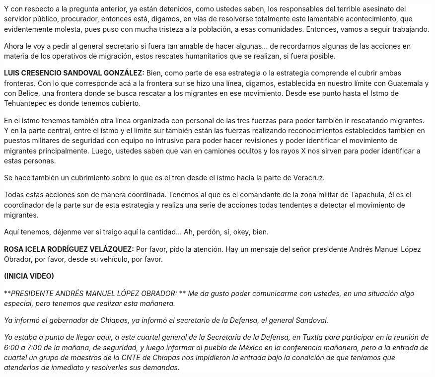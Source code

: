 Y con respecto a la pregunta anterior, ya están detenidos, como ustedes saben,
los responsables del terrible asesinato del servidor público, procurador,
entonces está, digamos, en vías de resolverse totalmente este lamentable
acontecimiento, que evidentemente molesta, pues puso con mucha tristeza a la
población, a esas comunidades. Entonces, vamos a seguir trabajando.

Ahora le voy a pedir al general secretario si fuera tan amable de hacer
algunas… de recordarnos algunas de las acciones en materia de los operativos
de migración, estos rescates humanitarios que se realizan, si fuera posible.

**LUIS CRESENCIO SANDOVAL GONZÁLEZ:** Bien, como parte de esa estrategia o la
estrategia comprende el cubrir ambas fronteras. Con lo que corresponde acá a
la frontera sur se hizo una línea, digamos, establecida en nuestro límite con
Guatemala y con Belice, una frontera donde se busca rescatar a los migrantes
en ese movimiento. Desde ese punto hasta el Istmo de Tehuantepec es donde
tenemos cubierto.

En el istmo tenemos también otra línea organizada con personal de las tres
fuerzas para poder también ir rescatando migrantes. Y en la parte central,
entre el istmo y el límite sur también están las fuerzas realizando
reconocimientos establecidos también en puestos militares de seguridad con
equipo no intrusivo para poder hacer revisiones y poder identificar el
movimiento de migrantes principalmente. Luego, ustedes saben que van en
camiones ocultos y los rayos X nos sirven para poder identificar a estas
personas.

Se hace también un cubrimiento sobre lo que es el tren desde el istmo hacia la
parte de Veracruz.

Todas estas acciones son de manera coordinada. Tenemos al que es el comandante
de la zona militar de Tapachula, él es el coordinador de la parte sur de esta
estrategia y realiza una serie de acciones todas tendentes a detectar el
movimiento de migrantes.

Aquí tenemos, déjenme ver si traigo aquí la cantidad… Ah, perdón, sí, okey,
bien.

**ROSA ICELA RODRÍGUEZ VELÁZQUEZ:** Por favor, pido la atención. Hay un
mensaje del señor presidente Andrés Manuel López Obrador, por favor, desde su
vehículo, por favor.

**(INICIA VIDEO)**

**_PRESIDENTE ANDRÉS MANUEL LÓPEZ OBRADOR:_ ** _Me da gusto poder comunicarme
con ustedes, en una situación algo especial, pero tenemos que realizar esta
mañanera._

_Ya informó el gobernador de Chiapas, ya informó el secretario de la Defensa,
el general Sandoval._

_Yo estaba a punto de llegar aquí, a este cuartel general de la Secretaría de
la Defensa, en Tuxtla para participar en la reunión de 6:00 a 7:00 de la
mañana, de seguridad, y luego informar al pueblo de México en la conferencia
mañanera, pero a la entrada de cuartel un grupo de maestros de la CNTE de
Chiapas nos impidieron la entrada bajo la condición de que teníamos que
atenderlos de inmediato y resolverles sus demandas._
